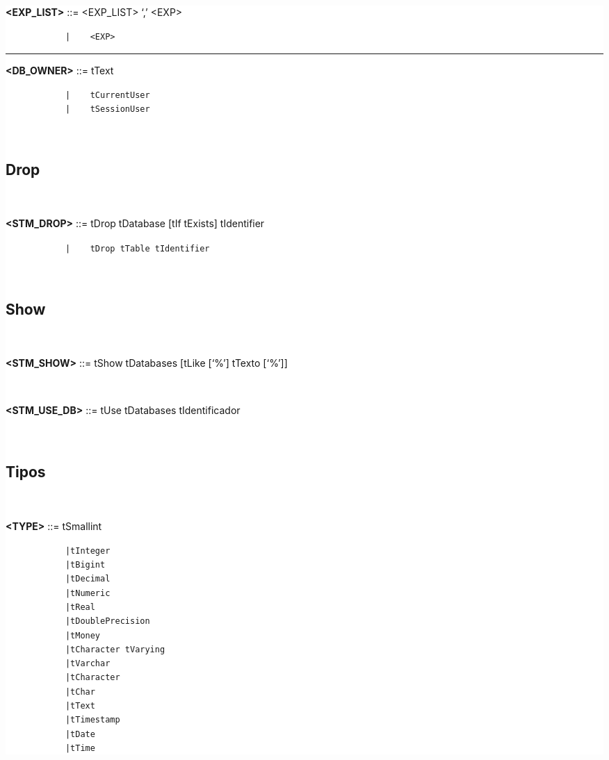 **\<EXP_LIST>**        ::=    \<EXP_LIST> ‘,’ \<EXP>

                |    <EXP>

---
**\<DB_OWNER>**        ::=    tText

                |    tCurrentUser
                |    tSessionUser


<br>

## Drop
<br>


**\<STM_DROP>**        ::=    tDrop tDatabase [tIf tExists] tIdentifier

                |    tDrop tTable tIdentifier 


<br>

## Show
<br>


**\<STM_SHOW>**        ::=    tShow tDatabases [tLike [‘%’] tTexto [‘%’]]

<br>

**\<STM_USE_DB>**        ::=    tUse tDatabases tIdentificador

<br>

## Tipos
<br>

**\<TYPE>** ::=  tSmallint

                |tInteger
                |tBigint
                |tDecimal
                |tNumeric
                |tReal
                |tDoublePrecision
                |tMoney
                |tCharacter tVarying
                |tVarchar
                |tCharacter
                |tChar
                |tText
                |tTimestamp
                |tDate
                |tTime